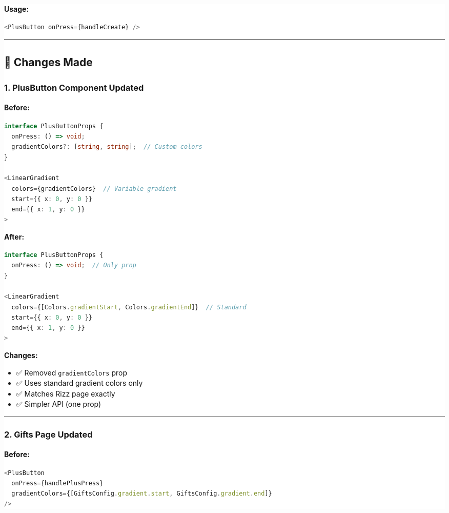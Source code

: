 **Usage:**
```typescript
<PlusButton onPress={handleCreate} />
```

---

## 🔄 Changes Made

### **1. PlusButton Component Updated**

**Before:**
```typescript
interface PlusButtonProps {
  onPress: () => void;
  gradientColors?: [string, string];  // Custom colors
}

<LinearGradient
  colors={gradientColors}  // Variable gradient
  start={{ x: 0, y: 0 }}
  end={{ x: 1, y: 0 }}
>
```

**After:**
```typescript
interface PlusButtonProps {
  onPress: () => void;  // Only prop
}

<LinearGradient
  colors={[Colors.gradientStart, Colors.gradientEnd]}  // Standard
  start={{ x: 0, y: 0 }}
  end={{ x: 1, y: 0 }}
>
```

**Changes:**
- ✅ Removed `gradientColors` prop
- ✅ Uses standard gradient colors only
- ✅ Matches Rizz page exactly
- ✅ Simpler API (one prop)

---

### **2. Gifts Page Updated**

**Before:**
```typescript
<PlusButton
  onPress={handlePlusPress}
  gradientColors={[GiftsConfig.gradient.start, GiftsConfig.gradient.end]}
/>
```
